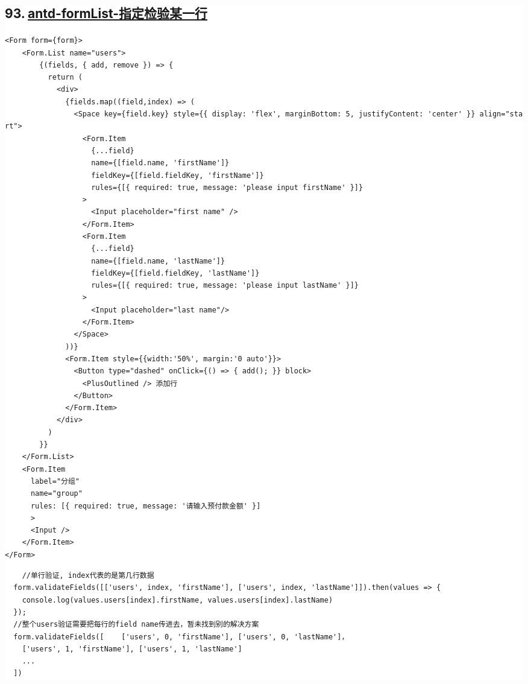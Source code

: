 
## 93. [antd-formList-指定检验某一行](https://juejin.cn/post/6844904176770613261)

```tsx | pure
<Form form={form}>
    <Form.List name="users">
        {(fields, { add, remove }) => {
          return (
            <div>
              {fields.map((field,index) => (
                <Space key={field.key} style={{ display: 'flex', marginBottom: 5, justifyContent: 'center' }} align="start">
                  <Form.Item
                    {...field}
                    name={[field.name, 'firstName']}
                    fieldKey={[field.fieldKey, 'firstName']}
                    rules={[{ required: true, message: 'please input firstName' }]}
                  >
                    <Input placeholder="first name" />
                  </Form.Item>
                  <Form.Item
                    {...field}
                    name={[field.name, 'lastName']}
                    fieldKey={[field.fieldKey, 'lastName']}
                    rules={[{ required: true, message: 'please input lastName' }]}
                  >
                    <Input placeholder="last name"/>
                  </Form.Item>
                </Space>
              ))}
              <Form.Item style={{width:'50%', margin:'0 auto'}}>
                <Button type="dashed" onClick={() => { add(); }} block>
                  <PlusOutlined /> 添加行
                </Button>
              </Form.Item>
            </div>
          )
        }}
    </Form.List>
    <Form.Item
      label="分组"
      name="group"
      rules: [{ required: true, message: '请输入预付款金额' }]
      >
      <Input />
    </Form.Item>
</Form>

```

```tsx | pure
    //单行验证, index代表的是第几行数据
  form.validateFields([['users', index, 'firstName'], ['users', index, 'lastName']]).then(values => {
    console.log(values.users[index].firstName, values.users[index].lastName)
  });
  //整个users验证需要把每行的field name传进去，暂未找到别的解决方案
  form.validateFields([    ['users', 0, 'firstName'], ['users', 0, 'lastName']，
    ['users', 1, 'firstName'], ['users', 1, 'lastName']
    ...
  ])

```
